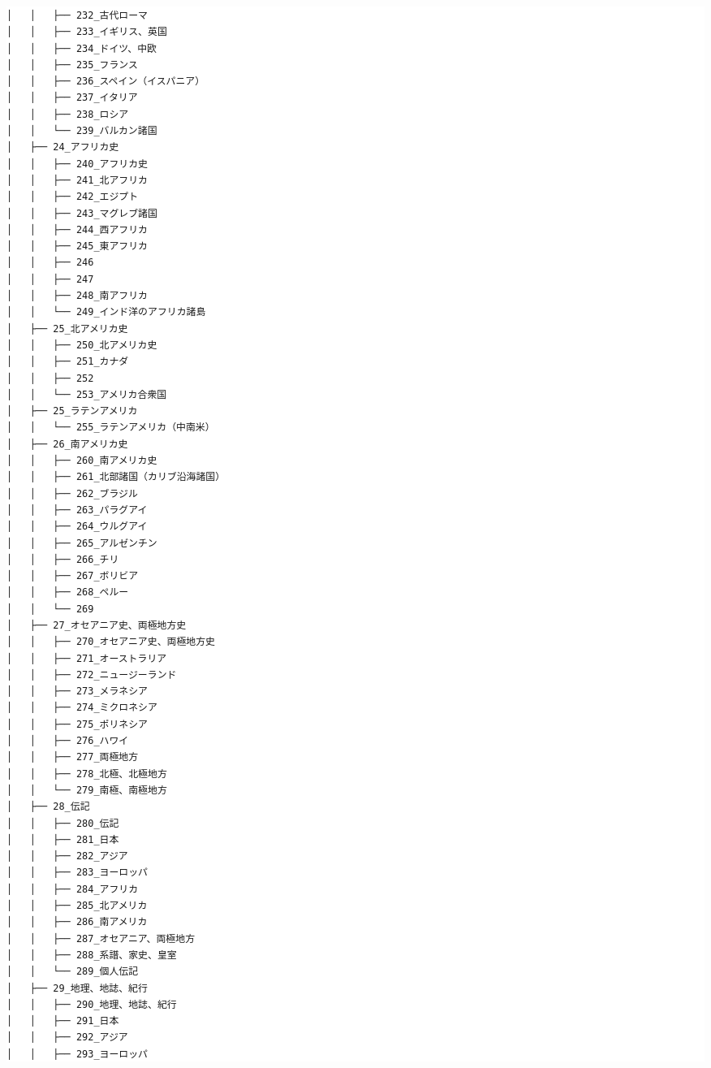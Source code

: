     │   │   ├── 232_古代ローマ
    │   │   ├── 233_イギリス、英国
    │   │   ├── 234_ドイツ、中欧
    │   │   ├── 235_フランス
    │   │   ├── 236_スペイン（イスパニア）
    │   │   ├── 237_イタリア
    │   │   ├── 238_ロシア
    │   │   └── 239_バルカン諸国
    │   ├── 24_アフリカ史
    │   │   ├── 240_アフリカ史
    │   │   ├── 241_北アフリカ
    │   │   ├── 242_エジプト
    │   │   ├── 243_マグレブ諸国
    │   │   ├── 244_西アフリカ
    │   │   ├── 245_東アフリカ
    │   │   ├── 246
    │   │   ├── 247
    │   │   ├── 248_南アフリカ
    │   │   └── 249_インド洋のアフリカ諸島
    │   ├── 25_北アメリカ史
    │   │   ├── 250_北アメリカ史
    │   │   ├── 251_カナダ
    │   │   ├── 252
    │   │   └── 253_アメリカ合衆国
    │   ├── 25_ラテンアメリカ
    │   │   └── 255_ラテンアメリカ（中南米）
    │   ├── 26_南アメリカ史
    │   │   ├── 260_南アメリカ史
    │   │   ├── 261_北部諸国（カリブ沿海諸国）
    │   │   ├── 262_ブラジル
    │   │   ├── 263_パラグアイ
    │   │   ├── 264_ウルグアイ
    │   │   ├── 265_アルゼンチン
    │   │   ├── 266_チリ
    │   │   ├── 267_ボリビア
    │   │   ├── 268_ペルー
    │   │   └── 269
    │   ├── 27_オセアニア史、両極地方史
    │   │   ├── 270_オセアニア史、両極地方史
    │   │   ├── 271_オーストラリア
    │   │   ├── 272_ニュージーランド
    │   │   ├── 273_メラネシア
    │   │   ├── 274_ミクロネシア
    │   │   ├── 275_ポリネシア
    │   │   ├── 276_ハワイ
    │   │   ├── 277_両極地方
    │   │   ├── 278_北極、北極地方
    │   │   └── 279_南極、南極地方
    │   ├── 28_伝記
    │   │   ├── 280_伝記
    │   │   ├── 281_日本
    │   │   ├── 282_アジア
    │   │   ├── 283_ヨーロッパ
    │   │   ├── 284_アフリカ
    │   │   ├── 285_北アメリカ
    │   │   ├── 286_南アメリカ
    │   │   ├── 287_オセアニア、両極地方
    │   │   ├── 288_系譜、家史、皇室
    │   │   └── 289_個人伝記
    │   ├── 29_地理、地誌、紀行
    │   │   ├── 290_地理、地誌、紀行
    │   │   ├── 291_日本
    │   │   ├── 292_アジア
    │   │   ├── 293_ヨーロッパ
